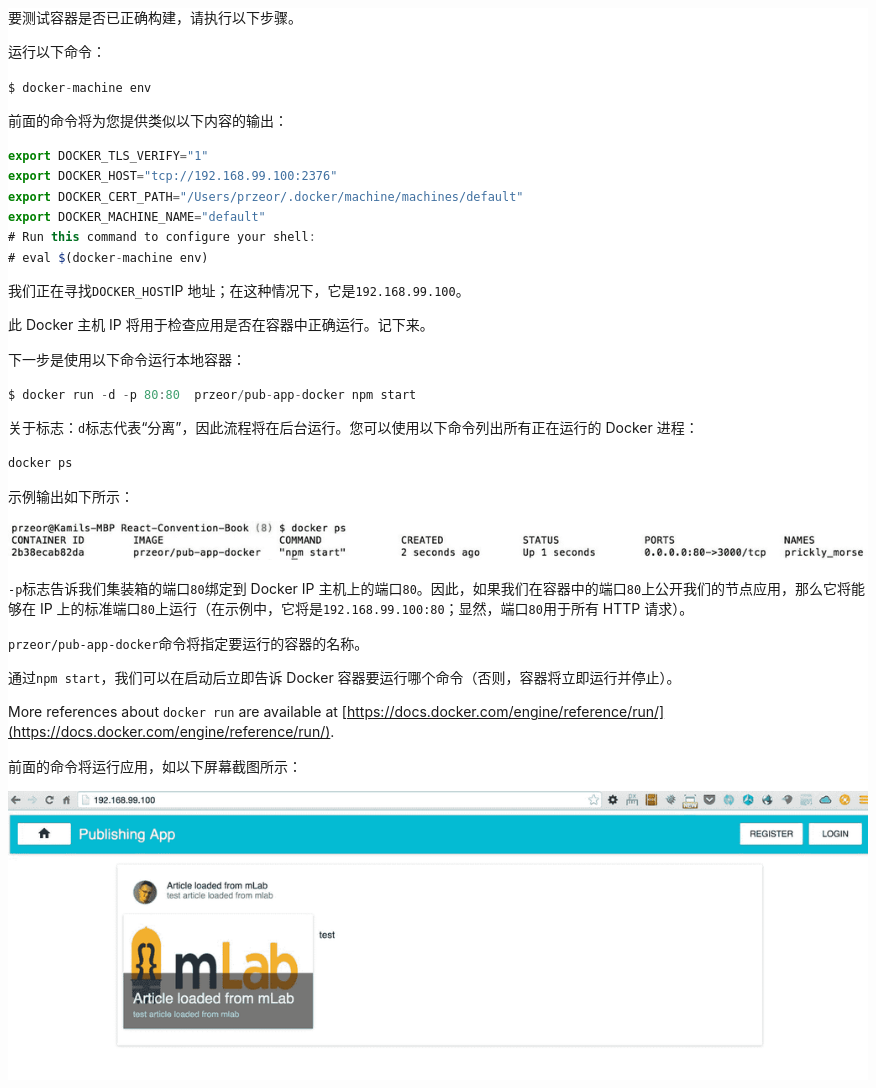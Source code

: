 要测试容器是否已正确构建，请执行以下步骤。

运行以下命令：

```jsx
$ docker-machine env

```

前面的命令将为您提供类似以下内容的输出：

```jsx
export DOCKER_TLS_VERIFY="1"
export DOCKER_HOST="tcp://192.168.99.100:2376"
export DOCKER_CERT_PATH="/Users/przeor/.docker/machine/machines/default"
export DOCKER_MACHINE_NAME="default"
# Run this command to configure your shell: 
# eval $(docker-machine env)

```

我们正在寻找`DOCKER_HOST`IP 地址；在这种情况下，它是`192.168.99.100`。

此 Docker 主机 IP 将用于检查应用是否在容器中正确运行。记下来。

下一步是使用以下命令运行本地容器：

```jsx
$ docker run -d -p 80:80  przeor/pub-app-docker npm start

```

关于标志：`d`标志代表“分离”，因此流程将在后台运行。您可以使用以下命令列出所有正在运行的 Docker 进程：

```jsx
docker ps

```

示例输出如下所示：

![](img/00101.jpeg)

`-p`标志告诉我们集装箱的端口`80`绑定到 Docker IP 主机上的端口`80`。因此，如果我们在容器中的端口`80`上公开我们的节点应用，那么它将能够在 IP 上的标准端口`80`上运行（在示例中，它将是`192.168.99.100:80`；显然，端口`80`用于所有 HTTP 请求）。

`przeor/pub-app-docker`命令将指定要运行的容器的名称。

通过`npm start`，我们可以在启动后立即告诉 Docker 容器要运行哪个命令（否则，容器将立即运行并停止）。

More references about `docker run` are available at [https://docs.docker.com/engine/reference/run/](https://docs.docker.com/engine/reference/run/).

前面的命令将运行应用，如以下屏幕截图所示：

![](img/00102.jpeg)